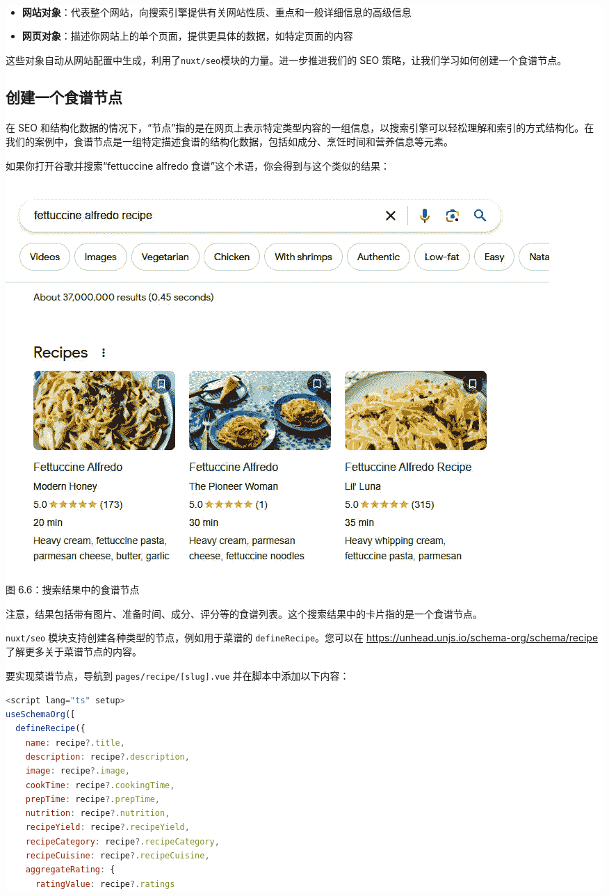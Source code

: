 +   **网站对象**：代表整个网站，向搜索引擎提供有关网站性质、重点和一般详细信息的高级信息

+   **网页对象**：描述你网站上的单个页面，提供更具体的数据，如特定页面的内容

这些对象自动从网站配置中生成，利用了`nuxt/seo`模块的力量。进一步推进我们的 SEO 策略，让我们学习如何创建一个食谱节点。

## 创建一个食谱节点

在 SEO 和结构化数据的情况下，“节点”指的是在网页上表示特定类型内容的一组信息，以搜索引擎可以轻松理解和索引的方式结构化。在我们的案例中，食谱节点是一组特定描述食谱的结构化数据，包括如成分、烹饪时间和营养信息等元素。

如果你打开谷歌并搜索“fettuccine alfredo 食谱”这个术语，你会得到与这个类似的结果：

![图 6.6：搜索结果中的食谱节点](img/B19760_06_6.jpg)

图 6.6：搜索结果中的食谱节点

注意，结果包括带有图片、准备时间、成分、评分等的食谱列表。这个搜索结果中的卡片指的是一个食谱节点。

`nuxt/seo` 模块支持创建各种类型的节点，例如用于菜谱的 `defineRecipe`。您可以在 https://unhead.unjs.io/schema-org/schema/recipe 了解更多关于菜谱节点的内容。

要实现菜谱节点，导航到 `pages/recipe/[slug].vue` 并在脚本中添加以下内容：

```js
<script lang="ts" setup>
useSchemaOrg([
  defineRecipe({
    name: recipe?.title,
    description: recipe?.description,
    image: recipe?.image,
    cookTime: recipe?.cookingTime,
    prepTime: recipe?.prepTime,
    nutrition: recipe?.nutrition,
    recipeYield: recipe?.recipeYield,
    recipeCategory: recipe?.recipeCategory,
    recipeCuisine: recipe?.recipeCuisine,
    aggregateRating: {
      ratingValue: recipe?.ratings
```